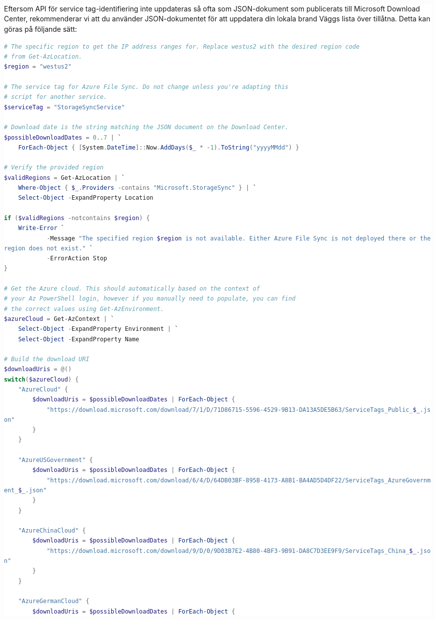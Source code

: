 Eftersom API för service tag-identifiering inte uppdateras så ofta som JSON-dokument som publicerats till Microsoft Download Center, rekommenderar vi att du använder JSON-dokumentet för att uppdatera din lokala brand Väggs lista över tillåtna. Detta kan göras på följande sätt:

```PowerShell
# The specific region to get the IP address ranges for. Replace westus2 with the desired region code 
# from Get-AzLocation.
$region = "westus2"

# The service tag for Azure File Sync. Do not change unless you're adapting this
# script for another service.
$serviceTag = "StorageSyncService"

# Download date is the string matching the JSON document on the Download Center. 
$possibleDownloadDates = 0..7 | `
    ForEach-Object { [System.DateTime]::Now.AddDays($_ * -1).ToString("yyyyMMdd") }

# Verify the provided region
$validRegions = Get-AzLocation | `
    Where-Object { $_.Providers -contains "Microsoft.StorageSync" } | `
    Select-Object -ExpandProperty Location

if ($validRegions -notcontains $region) {
    Write-Error `
            -Message "The specified region $region is not available. Either Azure File Sync is not deployed there or the region does not exist." `
            -ErrorAction Stop
}

# Get the Azure cloud. This should automatically based on the context of 
# your Az PowerShell login, however if you manually need to populate, you can find
# the correct values using Get-AzEnvironment.
$azureCloud = Get-AzContext | `
    Select-Object -ExpandProperty Environment | `
    Select-Object -ExpandProperty Name

# Build the download URI
$downloadUris = @()
switch($azureCloud) {
    "AzureCloud" { 
        $downloadUris = $possibleDownloadDates | ForEach-Object {  
            "https://download.microsoft.com/download/7/1/D/71D86715-5596-4529-9B13-DA13A5DE5B63/ServiceTags_Public_$_.json"
        }
    }

    "AzureUSGovernment" {
        $downloadUris = $possibleDownloadDates | ForEach-Object { 
            "https://download.microsoft.com/download/6/4/D/64DB03BF-895B-4173-A8B1-BA4AD5D4DF22/ServiceTags_AzureGovernment_$_.json"
        }
    }

    "AzureChinaCloud" {
        $downloadUris = $possibleDownloadDates | ForEach-Object { 
            "https://download.microsoft.com/download/9/D/0/9D03B7E2-4B80-4BF3-9B91-DA8C7D3EE9F9/ServiceTags_China_$_.json"
        }
    }

    "AzureGermanCloud" {
        $downloadUris = $possibleDownloadDates | ForEach-Object { 
```